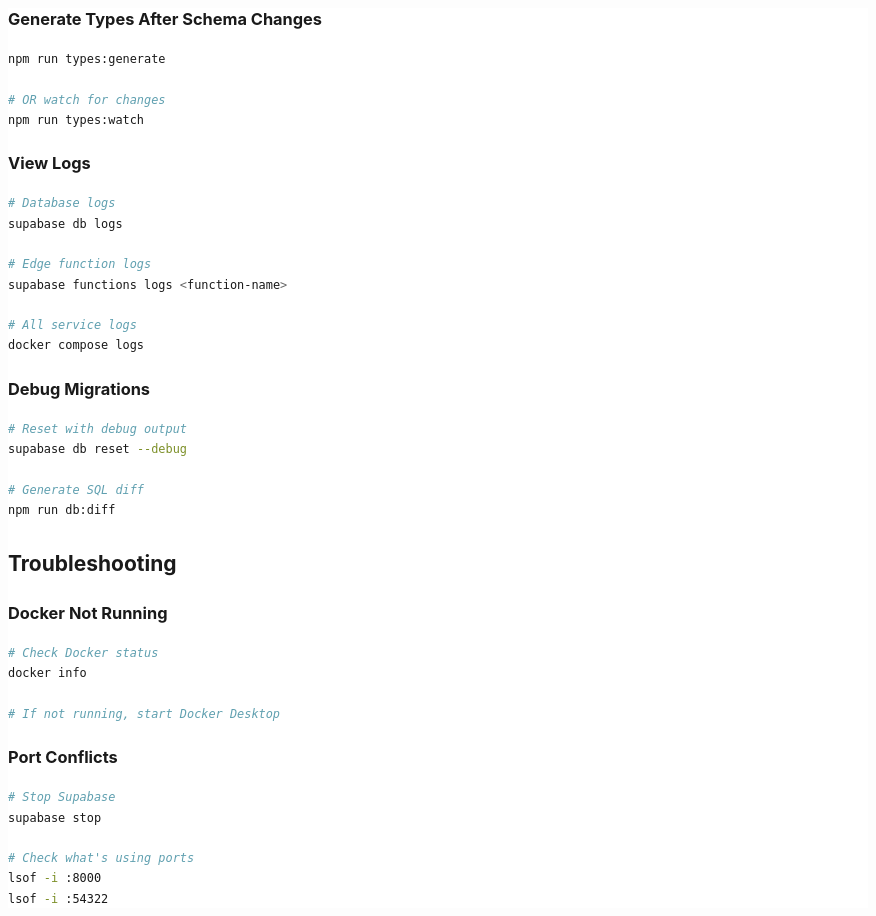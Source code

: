 ### Generate Types After Schema Changes

```bash
npm run types:generate

# OR watch for changes
npm run types:watch
```

### View Logs

```bash
# Database logs
supabase db logs

# Edge function logs
supabase functions logs <function-name>

# All service logs
docker compose logs
```

### Debug Migrations

```bash
# Reset with debug output
supabase db reset --debug

# Generate SQL diff
npm run db:diff
```

## Troubleshooting

### Docker Not Running

```bash
# Check Docker status
docker info

# If not running, start Docker Desktop
```

### Port Conflicts

```bash
# Stop Supabase
supabase stop

# Check what's using ports
lsof -i :8000
lsof -i :54322
```
